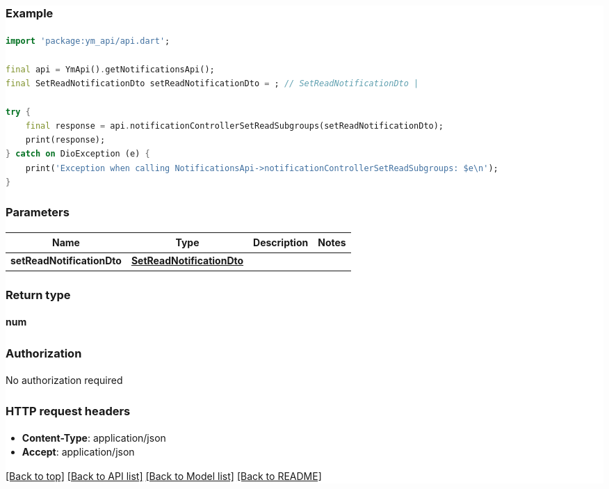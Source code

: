 
### Example
```dart
import 'package:ym_api/api.dart';

final api = YmApi().getNotificationsApi();
final SetReadNotificationDto setReadNotificationDto = ; // SetReadNotificationDto | 

try {
    final response = api.notificationControllerSetReadSubgroups(setReadNotificationDto);
    print(response);
} catch on DioException (e) {
    print('Exception when calling NotificationsApi->notificationControllerSetReadSubgroups: $e\n');
}
```

### Parameters

Name | Type | Description  | Notes
------------- | ------------- | ------------- | -------------
 **setReadNotificationDto** | [**SetReadNotificationDto**](SetReadNotificationDto.md)|  | 

### Return type

**num**

### Authorization

No authorization required

### HTTP request headers

 - **Content-Type**: application/json
 - **Accept**: application/json

[[Back to top]](#) [[Back to API list]](../README.md#documentation-for-api-endpoints) [[Back to Model list]](../README.md#documentation-for-models) [[Back to README]](../README.md)

